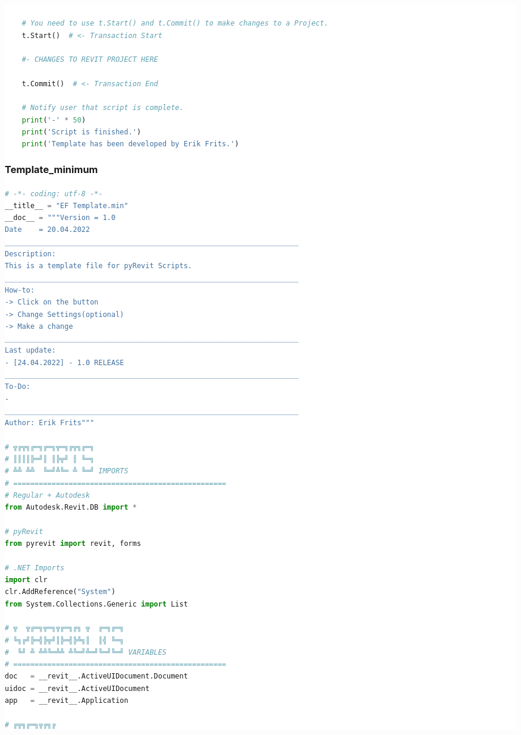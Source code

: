 ``` python

    # You need to use t.Start() and t.Commit() to make changes to a Project.
    t.Start()  # <- Transaction Start

    #- CHANGES TO REVIT PROJECT HERE

    t.Commit()  # <- Transaction End

    # Notify user that script is complete.
    print('-' * 50)
    print('Script is finished.')
    print('Template has been developed by Erik Frits.')

```


### Template_minimum
``` python
# -*- coding: utf-8 -*-
__title__ = "EF Template.min"
__doc__ = """Version = 1.0
Date    = 20.04.2022
_____________________________________________________________________
Description:
This is a template file for pyRevit Scripts.
_____________________________________________________________________
How-to:
-> Click on the button
-> Change Settings(optional)
-> Make a change
_____________________________________________________________________
Last update:
- [24.04.2022] - 1.0 RELEASE
_____________________________________________________________________
To-Do:
- 
_____________________________________________________________________
Author: Erik Frits"""

# ╦╔╦╗╔═╗╔═╗╦═╗╔╦╗╔═╗
# ║║║║╠═╝║ ║╠╦╝ ║ ╚═╗
# ╩╩ ╩╩  ╚═╝╩╚═ ╩ ╚═╝ IMPORTS
# ==================================================
# Regular + Autodesk
from Autodesk.Revit.DB import *

# pyRevit
from pyrevit import revit, forms

# .NET Imports
import clr
clr.AddReference("System")
from System.Collections.Generic import List

# ╦  ╦╔═╗╦═╗╦╔═╗╔╗ ╦  ╔═╗╔═╗
# ╚╗╔╝╠═╣╠╦╝║╠═╣╠╩╗║  ║╣ ╚═╗
#  ╚╝ ╩ ╩╩╚═╩╩ ╩╚═╝╩═╝╚═╝╚═╝ VARIABLES
# ==================================================
doc   = __revit__.ActiveUIDocument.Document
uidoc = __revit__.ActiveUIDocument
app   = __revit__.Application

# ╔╦╗╔═╗╦╔╗╔
```